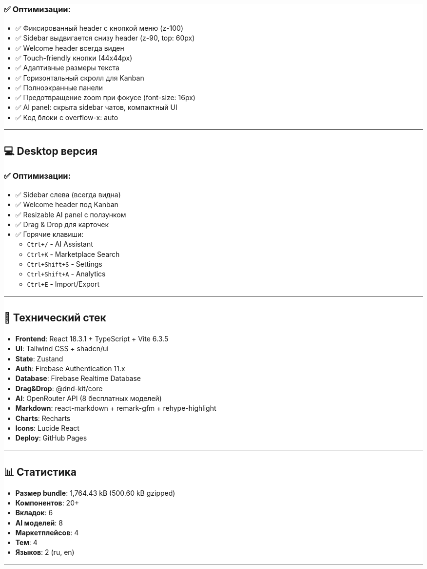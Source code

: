 ### ✅ Оптимизации:
- ✅ Фиксированный header с кнопкой меню (z-100)
- ✅ Sidebar выдвигается снизу header (z-90, top: 60px)
- ✅ Welcome header всегда виден
- ✅ Touch-friendly кнопки (44x44px)
- ✅ Адаптивные размеры текста
- ✅ Горизонтальный скролл для Kanban
- ✅ Полноэкранные панели
- ✅ Предотвращение zoom при фокусе (font-size: 16px)
- ✅ AI panel: скрыта sidebar чатов, компактный UI
- ✅ Код блоки с overflow-x: auto

---

## 💻 Desktop версия

### ✅ Оптимизации:
- ✅ Sidebar слева (всегда видна)
- ✅ Welcome header под Kanban
- ✅ Resizable AI panel с ползунком
- ✅ Drag & Drop для карточек
- ✅ Горячие клавиши:
  - `Ctrl+/` - AI Assistant
  - `Ctrl+K` - Marketplace Search
  - `Ctrl+Shift+S` - Settings
  - `Ctrl+Shift+A` - Analytics
  - `Ctrl+E` - Import/Export

---

## 🔧 Технический стек

- **Frontend**: React 18.3.1 + TypeScript + Vite 6.3.5
- **UI**: Tailwind CSS + shadcn/ui
- **State**: Zustand
- **Auth**: Firebase Authentication 11.x
- **Database**: Firebase Realtime Database
- **Drag&Drop**: @dnd-kit/core
- **AI**: OpenRouter API (8 бесплатных моделей)
- **Markdown**: react-markdown + remark-gfm + rehype-highlight
- **Charts**: Recharts
- **Icons**: Lucide React
- **Deploy**: GitHub Pages

---

## 📊 Статистика

- **Размер bundle**: 1,764.43 kB (500.60 kB gzipped)
- **Компонентов**: 20+
- **Вкладок**: 6
- **AI моделей**: 8
- **Маркетплейсов**: 4
- **Тем**: 4
- **Языков**: 2 (ru, en)

---